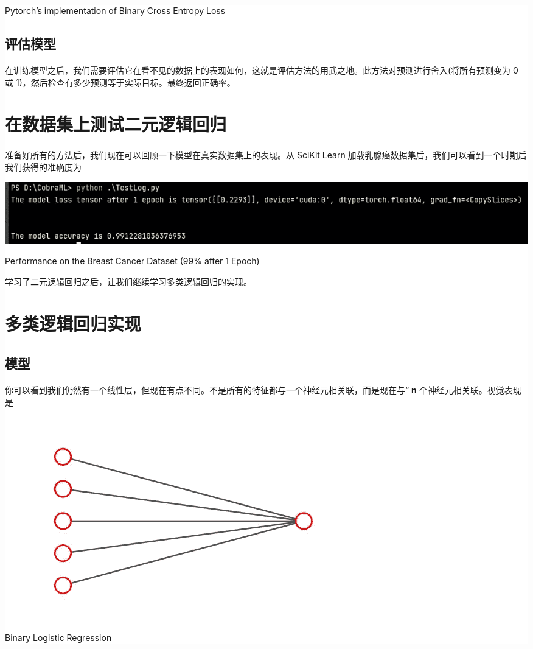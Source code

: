 Pytorch’s implementation of Binary Cross Entropy Loss

## 评估模型

在训练模型之后，我们需要评估它在看不见的数据上的表现如何，这就是评估方法的用武之地。此方法对预测进行舍入(将所有预测变为 0 或 1)，然后检查有多少预测等于实际目标。最终返回正确率。

# 在数据集上测试二元逻辑回归

准备好所有的方法后，我们现在可以回顾一下模型在真实数据集上的表现。从 SciKit Learn 加载乳腺癌数据集后，我们可以看到一个时期后我们获得的准确度为

![](img/ef5cb46f656c51a462c02bee7fc47b9c.png)

Performance on the Breast Cancer Dataset (99% after 1 Epoch)

学习了二元逻辑回归之后，让我们继续学习多类逻辑回归的实现。

# 多类逻辑回归实现

## 模型

你可以看到我们仍然有一个线性层，但现在有点不同。不是所有的特征都与一个神经元相关联，而是现在与“ **n** 个神经元相关联。视觉表现是

![](img/6296d6d85ea2afff8830f41efb4d370d.png)

Binary Logistic Regression
